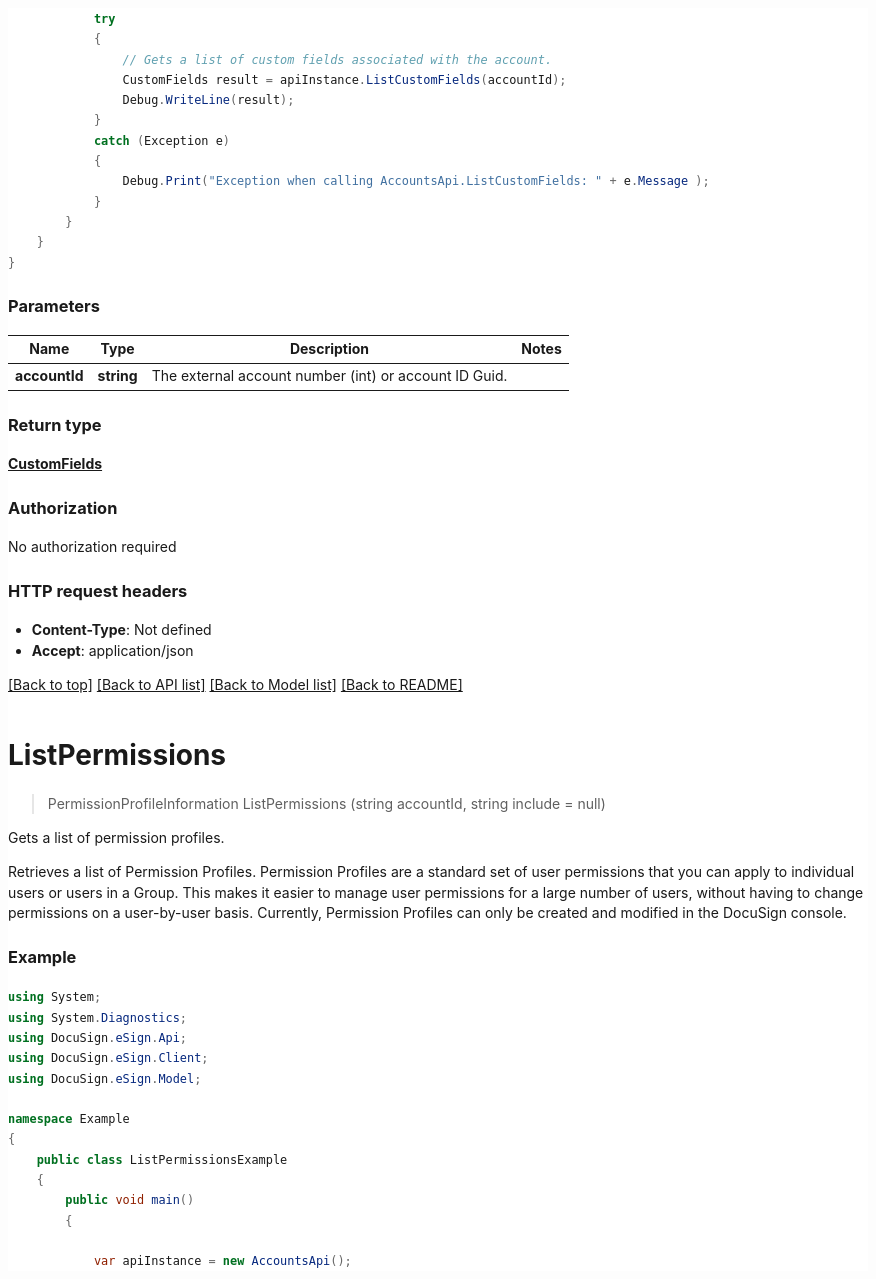```csharp
            try
            {
                // Gets a list of custom fields associated with the account.
                CustomFields result = apiInstance.ListCustomFields(accountId);
                Debug.WriteLine(result);
            }
            catch (Exception e)
            {
                Debug.Print("Exception when calling AccountsApi.ListCustomFields: " + e.Message );
            }
        }
    }
}
```

### Parameters

Name | Type | Description  | Notes
------------- | ------------- | ------------- | -------------
 **accountId** | **string**| The external account number (int) or account ID Guid. | 

### Return type

[**CustomFields**](CustomFields.md)

### Authorization

No authorization required

### HTTP request headers

 - **Content-Type**: Not defined
 - **Accept**: application/json

[[Back to top]](#) [[Back to API list]](../README.md#documentation-for-api-endpoints) [[Back to Model list]](../README.md#documentation-for-models) [[Back to README]](../README.md)

<a name="listpermissions"></a>
# **ListPermissions**
> PermissionProfileInformation ListPermissions (string accountId, string include = null)

Gets a list of permission profiles.

Retrieves a list of Permission Profiles. Permission Profiles are a standard set of user permissions that you can apply to individual users or users in a Group. This makes it easier to manage user permissions for a large number of users, without having to change permissions on a user-by-user basis.  Currently, Permission Profiles can only be created and modified in the DocuSign console.

### Example
```csharp
using System;
using System.Diagnostics;
using DocuSign.eSign.Api;
using DocuSign.eSign.Client;
using DocuSign.eSign.Model;

namespace Example
{
    public class ListPermissionsExample
    {
        public void main()
        {
            
            var apiInstance = new AccountsApi();
```